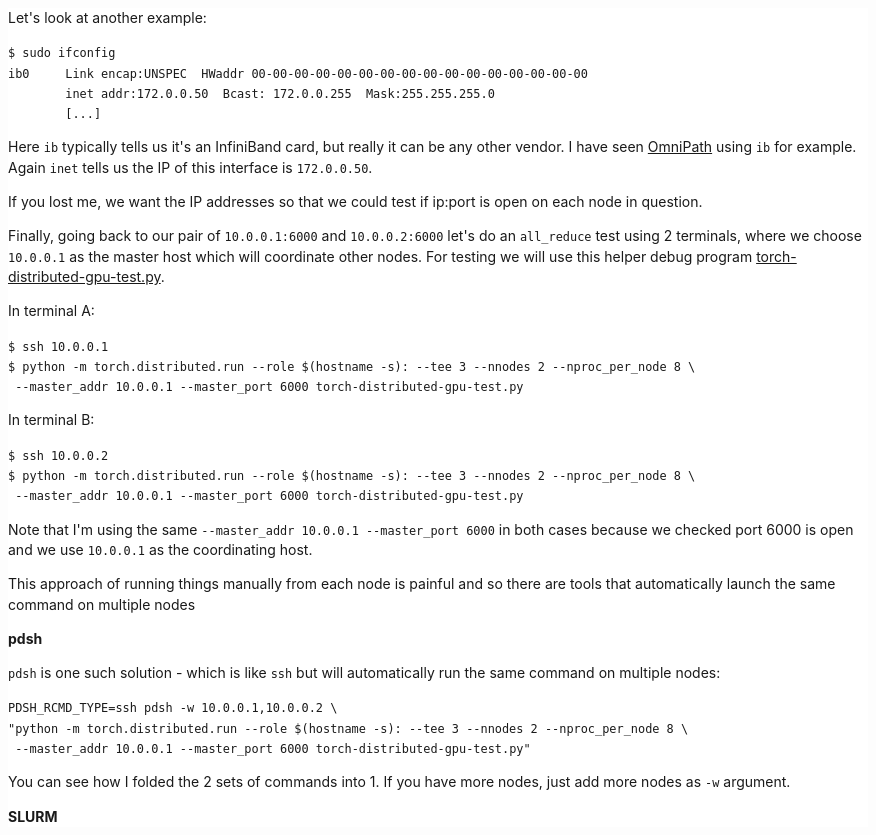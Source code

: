 Let's look at another example:

```
$ sudo ifconfig
ib0     Link encap:UNSPEC  HWaddr 00-00-00-00-00-00-00-00-00-00-00-00-00-00-00-00
        inet addr:172.0.0.50  Bcast: 172.0.0.255  Mask:255.255.255.0
        [...]
```
Here `ib` typically tells us it's an InfiniBand card, but really it can be any other vendor. I have seen [OmniPath](../network#opa) using `ib` for example. Again `inet` tells us the IP of this interface is `172.0.0.50`.

If you lost me, we want the IP addresses so that we could test if ip:port is open on each node in question.

Finally, going back to our pair of `10.0.0.1:6000` and `10.0.0.2:6000` let's do an `all_reduce` test using 2 terminals, where we choose `10.0.0.1` as the master host which will coordinate other nodes.
For testing we will use this helper debug program [torch-distributed-gpu-test.py](./torch-distributed-gpu-test.py).

In terminal A:

```
$ ssh 10.0.0.1
$ python -m torch.distributed.run --role $(hostname -s): --tee 3 --nnodes 2 --nproc_per_node 8 \
 --master_addr 10.0.0.1 --master_port 6000 torch-distributed-gpu-test.py
```

In terminal B:

```
$ ssh 10.0.0.2
$ python -m torch.distributed.run --role $(hostname -s): --tee 3 --nnodes 2 --nproc_per_node 8 \
 --master_addr 10.0.0.1 --master_port 6000 torch-distributed-gpu-test.py
```

Note that I'm using the same `--master_addr 10.0.0.1 --master_port 6000` in both cases because we checked port 6000 is open and we use `10.0.0.1` as the coordinating host.

This approach of running things manually from each node is painful and so there are tools that automatically launch the same command on multiple nodes

**pdsh**

`pdsh` is one such solution - which is like `ssh` but will automatically run the same command on multiple nodes:

```
PDSH_RCMD_TYPE=ssh pdsh -w 10.0.0.1,10.0.0.2 \
"python -m torch.distributed.run --role $(hostname -s): --tee 3 --nnodes 2 --nproc_per_node 8 \
 --master_addr 10.0.0.1 --master_port 6000 torch-distributed-gpu-test.py"
```

You can see how I folded the 2 sets of commands into 1. If you have more nodes, just add more nodes as `-w` argument.


**SLURM**
